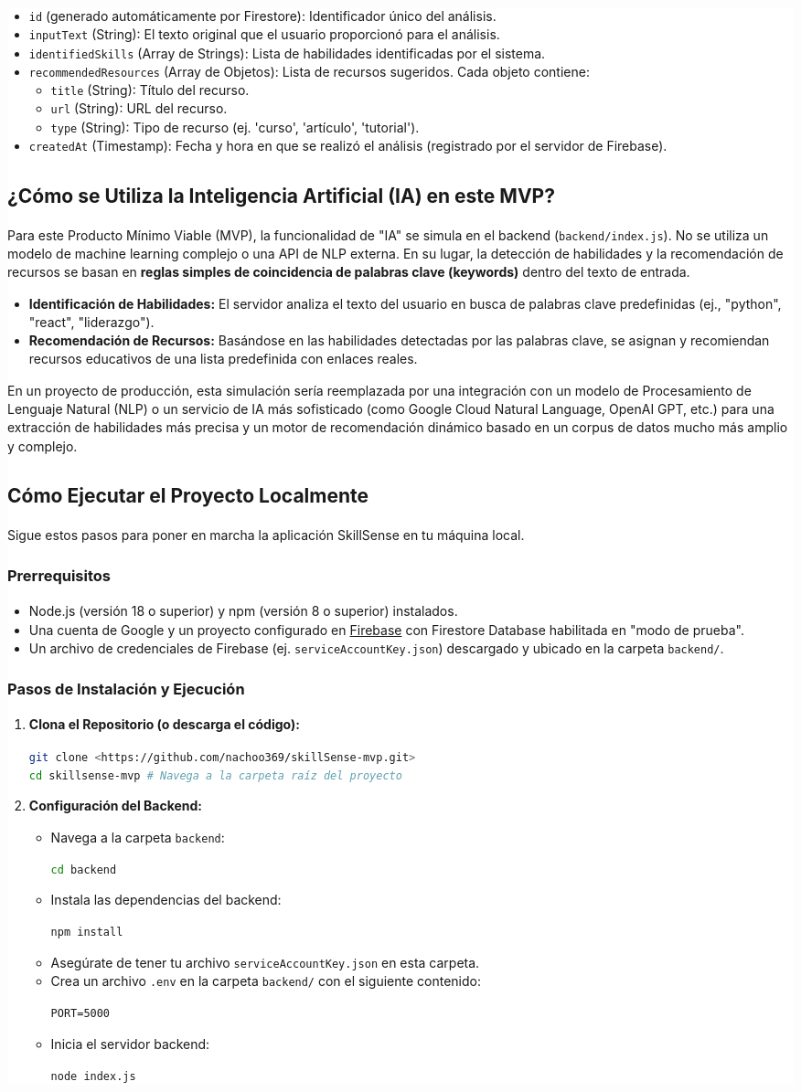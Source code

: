 * `id` (generado automáticamente por Firestore): Identificador único del análisis.
* `inputText` (String): El texto original que el usuario proporcionó para el análisis.
* `identifiedSkills` (Array de Strings): Lista de habilidades identificadas por el sistema.
* `recommendedResources` (Array de Objetos): Lista de recursos sugeridos. Cada objeto contiene:
    * `title` (String): Título del recurso.
    * `url` (String): URL del recurso.
    * `type` (String): Tipo de recurso (ej. 'curso', 'artículo', 'tutorial').
* `createdAt` (Timestamp): Fecha y hora en que se realizó el análisis (registrado por el servidor de Firebase).

## ¿Cómo se Utiliza la Inteligencia Artificial (IA) en este MVP?

Para este Producto Mínimo Viable (MVP), la funcionalidad de "IA" se simula en el backend (`backend/index.js`). No se utiliza un modelo de machine learning complejo o una API de NLP externa. En su lugar, la detección de habilidades y la recomendación de recursos se basan en **reglas simples de coincidencia de palabras clave (keywords)** dentro del texto de entrada.

* **Identificación de Habilidades:** El servidor analiza el texto del usuario en busca de palabras clave predefinidas (ej., "python", "react", "liderazgo").
* **Recomendación de Recursos:** Basándose en las habilidades detectadas por las palabras clave, se asignan y recomiendan recursos educativos de una lista predefinida con enlaces reales.

En un proyecto de producción, esta simulación sería reemplazada por una integración con un modelo de Procesamiento de Lenguaje Natural (NLP) o un servicio de IA más sofisticado (como Google Cloud Natural Language, OpenAI GPT, etc.) para una extracción de habilidades más precisa y un motor de recomendación dinámico basado en un corpus de datos mucho más amplio y complejo.

## Cómo Ejecutar el Proyecto Localmente

Sigue estos pasos para poner en marcha la aplicación SkillSense en tu máquina local.

### Prerrequisitos

* Node.js (versión 18 o superior) y npm (versión 8 o superior) instalados.
* Una cuenta de Google y un proyecto configurado en [Firebase](https://console.firebase.google.com/) con Firestore Database habilitada en "modo de prueba".
* Un archivo de credenciales de Firebase (ej. `serviceAccountKey.json`) descargado y ubicado en la carpeta `backend/`.

### Pasos de Instalación y Ejecución

1.  **Clona el Repositorio (o descarga el código):**
    ```bash
    git clone <https://github.com/nachoo369/skillSense-mvp.git>
    cd skillsense-mvp # Navega a la carpeta raíz del proyecto
    ```

2.  **Configuración del Backend:**
    * Navega a la carpeta `backend`:
        ```bash
        cd backend
        ```
    * Instala las dependencias del backend:
        ```bash
        npm install
        ```
    * Asegúrate de tener tu archivo `serviceAccountKey.json` en esta carpeta.
    * Crea un archivo `.env` en la carpeta `backend/` con el siguiente contenido:
        ```
        PORT=5000
        ```
    * Inicia el servidor backend:
        ```bash
        node index.js